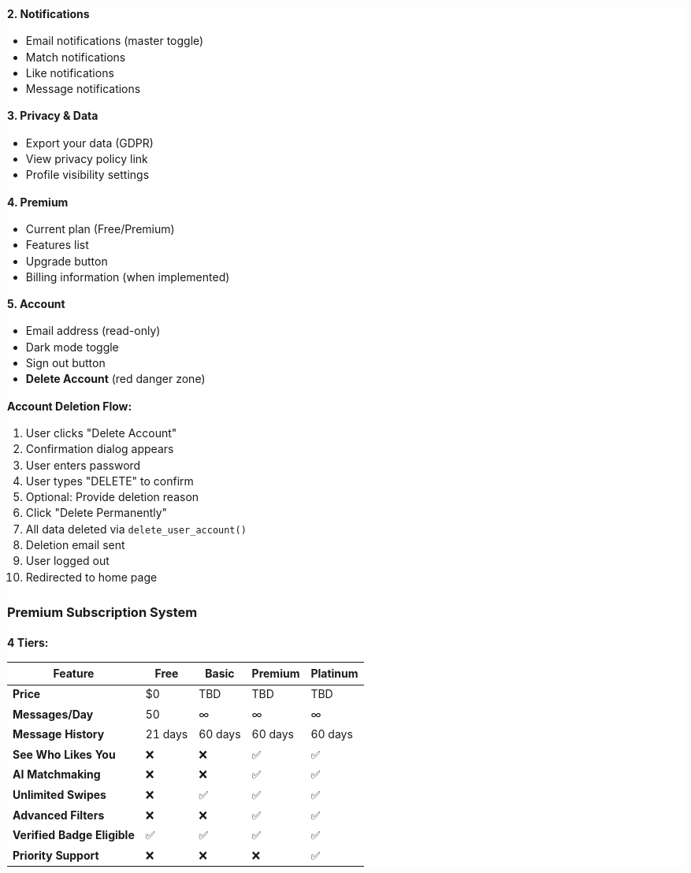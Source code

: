 **2. Notifications**
- Email notifications (master toggle)
- Match notifications
- Like notifications
- Message notifications

**3. Privacy & Data**
- Export your data (GDPR)
- View privacy policy link
- Profile visibility settings

**4. Premium**
- Current plan (Free/Premium)
- Features list
- Upgrade button
- Billing information (when implemented)

**5. Account**
- Email address (read-only)
- Dark mode toggle
- Sign out button
- **Delete Account** (red danger zone)

**Account Deletion Flow:**
1. User clicks "Delete Account"
2. Confirmation dialog appears
3. User enters password
4. User types "DELETE" to confirm
5. Optional: Provide deletion reason
6. Click "Delete Permanently"
7. All data deleted via `delete_user_account()`
8. Deletion email sent
9. User logged out
10. Redirected to home page

### Premium Subscription System

**4 Tiers:**

| Feature | Free | Basic | Premium | Platinum |
|---------|------|-------|---------|----------|
| **Price** | $0 | TBD | TBD | TBD |
| **Messages/Day** | 50 | ∞ | ∞ | ∞ |
| **Message History** | 21 days | 60 days | 60 days | 60 days |
| **See Who Likes You** | ❌ | ❌ | ✅ | ✅ |
| **AI Matchmaking** | ❌ | ❌ | ✅ | ✅ |
| **Unlimited Swipes** | ❌ | ✅ | ✅ | ✅ |
| **Advanced Filters** | ❌ | ❌ | ✅ | ✅ |
| **Verified Badge Eligible** | ✅ | ✅ | ✅ | ✅ |
| **Priority Support** | ❌ | ❌ | ❌ | ✅ |
